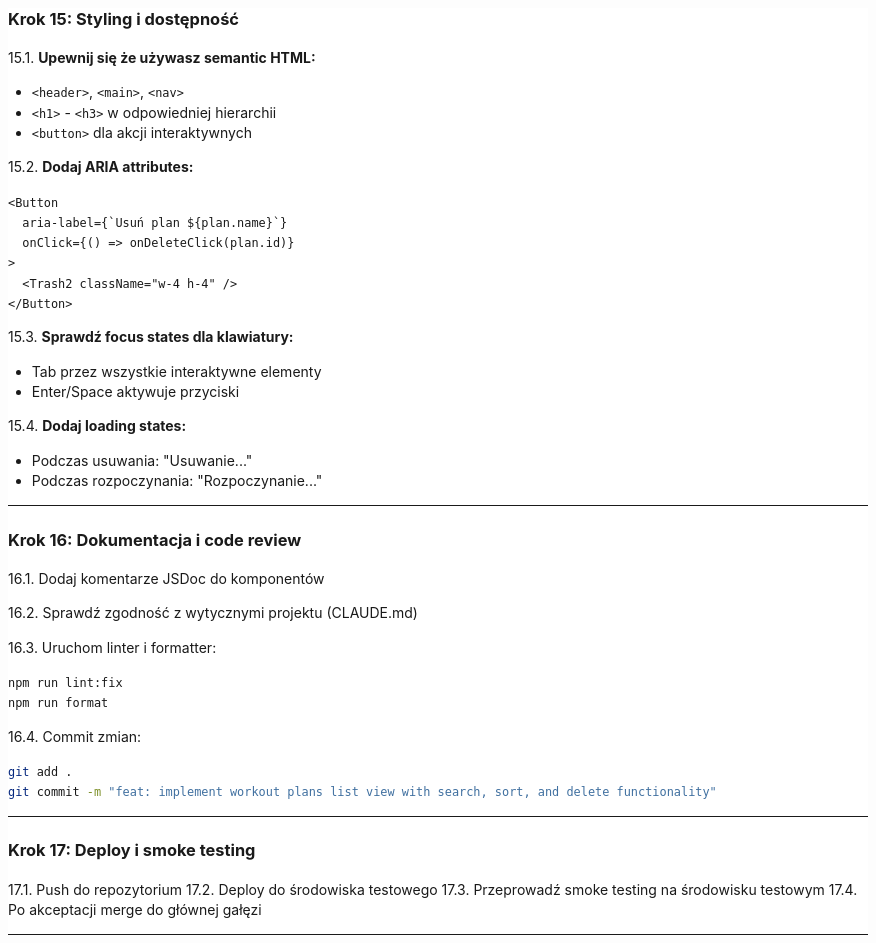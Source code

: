 ### Krok 15: Styling i dostępność

15.1. **Upewnij się że używasz semantic HTML:**
- `<header>`, `<main>`, `<nav>`
- `<h1>` - `<h3>` w odpowiedniej hierarchii
- `<button>` dla akcji interaktywnych

15.2. **Dodaj ARIA attributes:**
```tsx
<Button
  aria-label={`Usuń plan ${plan.name}`}
  onClick={() => onDeleteClick(plan.id)}
>
  <Trash2 className="w-4 h-4" />
</Button>
```

15.3. **Sprawdź focus states dla klawiatury:**
- Tab przez wszystkie interaktywne elementy
- Enter/Space aktywuje przyciski

15.4. **Dodaj loading states:**
- Podczas usuwania: "Usuwanie..."
- Podczas rozpoczynania: "Rozpoczynanie..."

---

### Krok 16: Dokumentacja i code review

16.1. Dodaj komentarze JSDoc do komponentów

16.2. Sprawdź zgodność z wytycznymi projektu (CLAUDE.md)

16.3. Uruchom linter i formatter:
```bash
npm run lint:fix
npm run format
```

16.4. Commit zmian:
```bash
git add .
git commit -m "feat: implement workout plans list view with search, sort, and delete functionality"
```

---

### Krok 17: Deploy i smoke testing

17.1. Push do repozytorium
17.2. Deploy do środowiska testowego
17.3. Przeprowadź smoke testing na środowisku testowym
17.4. Po akceptacji merge do głównej gałęzi

---
